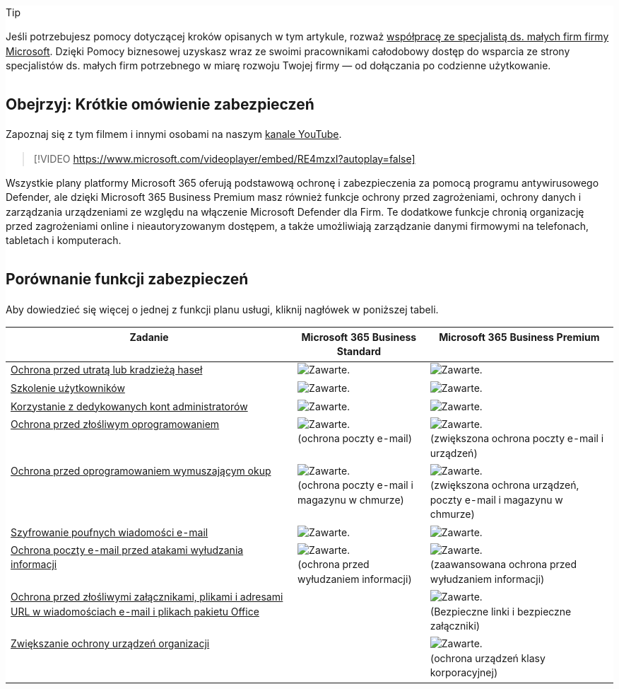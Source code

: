 > [!TIP]
> Jeśli potrzebujesz pomocy dotyczącej kroków opisanych w tym artykule, rozważ [współpracę ze specjalistą ds. małych firm firmy Microsoft](https://go.microsoft.com/fwlink/?linkid=2186871). Dzięki Pomocy biznesowej uzyskasz wraz ze swoimi pracownikami całodobowy dostęp do wsparcia ze strony specjalistów ds. małych firm potrzebnego w miarę rozwoju Twojej firmy — od dołączania po codzienne użytkowanie.

## <a name="watch-a-quick-overview-of-security"></a>Obejrzyj: Krótkie omówienie zabezpieczeń

Zapoznaj się z tym filmem i innymi osobami na naszym [kanale YouTube](https://go.microsoft.com/fwlink/?linkid=2198012).

> [!VIDEO https://www.microsoft.com/videoplayer/embed/RE4mzxI?autoplay=false]

Wszystkie plany platformy Microsoft 365 oferują podstawową ochronę i zabezpieczenia za pomocą programu antywirusowego Defender, ale dzięki Microsoft 365 Business Premium masz również funkcje ochrony przed zagrożeniami, ochrony danych i zarządzania urządzeniami ze względu na włączenie Microsoft Defender dla Firm.  Te dodatkowe funkcje chronią organizację przed zagrożeniami online i nieautoryzowanym dostępem, a także umożliwiają zarządzanie danymi firmowymi na telefonach, tabletach i komputerach.

## <a name="security-features-comparison"></a>Porównanie funkcji zabezpieczeń

Aby dowiedzieć się więcej o jednej z funkcji planu usługi, kliknij nagłówek w poniższej tabeli. 

|Zadanie|Microsoft 365 Business Standard|Microsoft 365 Business Premium|
|---|---|---|
[Ochrona przed utratą lub kradzieżą haseł](#set-up-multi-factor-authentication) | ![Zawarte.](../../media/d238e041-6854-4a78-9141-049224df0795.png) | ![Zawarte.](../../media/d238e041-6854-4a78-9141-049224df0795.png) |
[Szkolenie użytkowników](#train-your-users) | ![Zawarte.](../../media/d238e041-6854-4a78-9141-049224df0795.png) | ![Zawarte.](../../media/d238e041-6854-4a78-9141-049224df0795.png) |
[Korzystanie z dedykowanych kont administratorów](#use-dedicated-admin-accounts)|![Zawarte.](../../media/d238e041-6854-4a78-9141-049224df0795.png) | ![Zawarte.](../../media/d238e041-6854-4a78-9141-049224df0795.png) | 
[Ochrona przed złośliwym oprogramowaniem](#protect-against-malware) | ![Zawarte.](../../media/d238e041-6854-4a78-9141-049224df0795.png) <br/>(ochrona poczty e-mail) | ![Zawarte.](../../media/d238e041-6854-4a78-9141-049224df0795.png) <br/>(zwiększona ochrona poczty e-mail i urządzeń) |
[Ochrona przed oprogramowaniem wymuszającym okup](#protect-against-ransomware) | ![Zawarte.](../../media/d238e041-6854-4a78-9141-049224df0795.png) <br/>(ochrona poczty e-mail i magazynu w chmurze) | ![Zawarte.](../../media/d238e041-6854-4a78-9141-049224df0795.png) <br/>(zwiększona ochrona urządzeń, poczty e-mail i magazynu w chmurze) |
[Szyfrowanie poufnych wiadomości e-mail](#send-encrypted-email) | ![Zawarte.](../../media/d238e041-6854-4a78-9141-049224df0795.png) | ![Zawarte.](../../media/d238e041-6854-4a78-9141-049224df0795.png) |
[Ochrona poczty e-mail przed atakami wyłudzania informacji](#protect-sensitive-emails) | ![Zawarte.](../../media/d238e041-6854-4a78-9141-049224df0795.png) <br/>(ochrona przed wyłudzaniem informacji) | ![Zawarte.](../../media/d238e041-6854-4a78-9141-049224df0795.png) <br/>(zaawansowana ochrona przed wyłudzaniem informacji) |
[Ochrona przed złośliwymi załącznikami, plikami i adresami URL w wiadomościach e-mail i plikach pakietu Office](#protect-against-malicious-attachments-files-and-urls) | | ![Zawarte.](../../media/d238e041-6854-4a78-9141-049224df0795.png) <br/>(Bezpieczne linki i bezpieczne załączniki) |
[Zwiększanie ochrony urządzeń organizacji](#increase-protection-for-your-organizations-devices) | | ![Zawarte.](../../media/d238e041-6854-4a78-9141-049224df0795.png) <br/>(ochrona urządzeń klasy korporacyjnej) |
